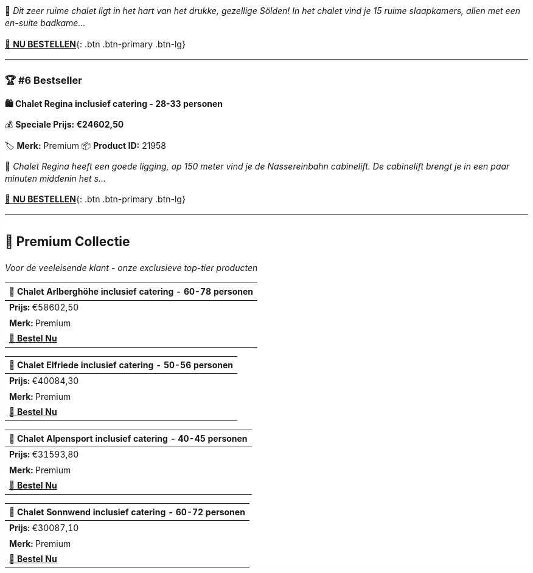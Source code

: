 📝 *Dit zeer ruime chalet ligt in het hart van het drukke, gezellige Sölden! In het chalet vind je 15 ruime slaapkamers, allen met een en-suite badkame...*

[🛒 **NU BESTELLEN**](https://www.chalet.nl/winter/?tt=202_737835_69238_&r=https%3A%2F%2Fwww.chalet.nl%2Foostenrijk%2Fsolden-otztal%2Fsoelden%2Fruth-o6846){: .btn .btn-primary .btn-lg}

---

### 🏆 #6 Bestseller

**🛍️ Chalet Regina inclusief catering - 28-33 personen**

💰 **Speciale Prijs: €24602,50**

🏷️ **Merk:** Premium
📦 **Product ID:** 21958

📝 *Chalet Regina heeft een goede ligging, op 150 meter vind je de Nassereinbahn cabinelift. De cabinelift brengt je in een paar minuten middenin het s...*

[🛒 **NU BESTELLEN**](https://www.chalet.nl/winter/?tt=202_737835_69238_&r=https%3A%2F%2Fwww.chalet.nl%2Foostenrijk%2Fski-arlberg%2Fsankt-anton-am-arlberg%2Fregina-o21958){: .btn .btn-primary .btn-lg}

---

## 💎 Premium Collectie

*Voor de veeleisende klant - onze exclusieve top-tier producten*

| 🌟 **Chalet Arlberghöhe inclusief catering - 60-78 personen** |
|---|
| **Prijs:** €58602,50 |
| **Merk:** Premium |
| [🛒 **Bestel Nu**](https://www.chalet.nl/winter/?tt=202_737835_69238_&r=https%3A%2F%2Fwww.chalet.nl%2Foostenrijk%2Fski-arlberg%2Fst-christoph-am-arlberg%2Farlberghoehe-o20722) |

| 🌟 **Chalet Elfriede inclusief catering - 50-56 personen** |
|---|
| **Prijs:** €40084,30 |
| **Merk:** Premium |
| [🛒 **Bestel Nu**](https://www.chalet.nl/winter/?tt=202_737835_69238_&r=https%3A%2F%2Fwww.chalet.nl%2Foostenrijk%2Fserfaus-fiss-ladis%2Ffiss%2Felfriede-o20104) |

| 🌟 **Chalet Alpensport inclusief catering - 40-45 personen** |
|---|
| **Prijs:** €31593,80 |
| **Merk:** Premium |
| [🛒 **Bestel Nu**](https://www.chalet.nl/winter/?tt=202_737835_69238_&r=https%3A%2F%2Fwww.chalet.nl%2Foostenrijk%2Fskicircus-saalbach-hinterglemm-leogang-fieberbrunn%2Fsaalbach%2Falpensport-o21953) |

| 🌟 **Chalet Sonnwend inclusief catering - 60-72 personen** |
|---|
| **Prijs:** €30087,10 |
| **Merk:** Premium |
| [🛒 **Bestel Nu**](https://www.chalet.nl/winter/?tt=202_737835_69238_&r=https%3A%2F%2Fwww.chalet.nl%2Foostenrijk%2Fskicircus-saalbach-hinterglemm-leogang-fieberbrunn%2Ffieberbrunn%2Fsonnwend-o11415) |
